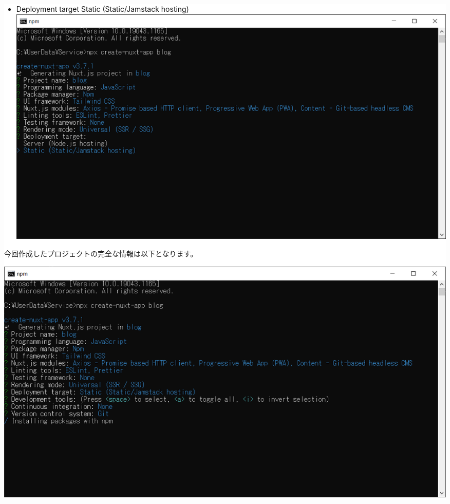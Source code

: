 - Deployment target Static (Static/Jamstack hosting)
![](2021-09-05-08-41-11.png)

今回作成したプロジェクトの完全な情報は以下となります。

![](2021-09-05-08-41-55.png)
